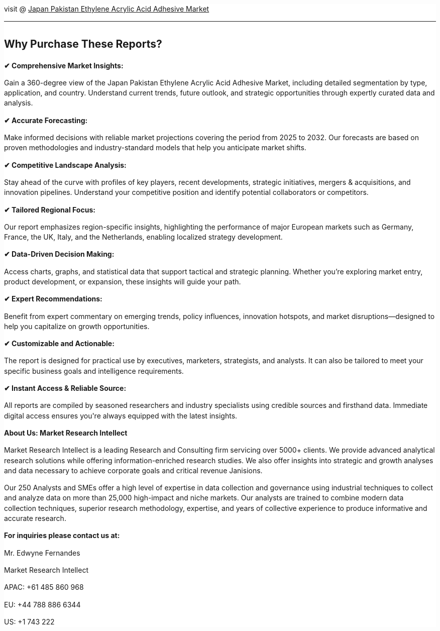 visit&nbsp;@</strong>&nbsp;</span><span class="font-[700]"><a href="https://www.marketresearchintellect.com/product/global-pakistan-ethylene-acrylic-acid-adhesive-market/?utm_source=Linkedin&utm_medium=805" target="_blank" data-tracking-control-name="article-ssr-frontend-pulse_little-text-block" data-tracking-will-navigate="" data-test-link="">Japan Pakistan Ethylene Acrylic Acid Adhesive Market</a></span></p></blockquote><hr /><h2>Why Purchase These Reports?</h2><p><strong>✔ Comprehensive Market Insights:</strong></p><p>Gain a 360-degree view of the Japan Pakistan Ethylene Acrylic Acid Adhesive Market, including detailed segmentation by type, application, and country. Understand current trends, future outlook, and strategic opportunities through expertly curated data and analysis.</p><p><strong>✔ Accurate Forecasting:</strong></p><p>Make informed decisions with reliable market projections covering the period from 2025 to 2032. Our forecasts are based on proven methodologies and industry-standard models that help you anticipate market shifts.</p><p><strong>✔ Competitive Landscape Analysis:</strong></p><p>Stay ahead of the curve with profiles of key players, recent developments, strategic initiatives, mergers &amp; acquisitions, and innovation pipelines. Understand your competitive position and identify potential collaborators or competitors.</p><p><strong>✔ Tailored Regional Focus:</strong></p><p>Our report emphasizes region-specific insights, highlighting the performance of major European markets such as Germany, France, the UK, Italy, and the Netherlands, enabling localized strategy development.</p><p><strong>✔ Data-Driven Decision Making:</strong></p><p>Access charts, graphs, and statistical data that support tactical and strategic planning. Whether you&rsquo;re exploring market entry, product development, or expansion, these insights will guide your path.</p><p><strong>✔ Expert Recommendations:</strong></p><p>Benefit from expert commentary on emerging trends, policy influences, innovation hotspots, and market disruptions&mdash;designed to help you capitalize on growth opportunities.</p><p><strong>✔ Customizable and Actionable:</strong></p><p>The report is designed for practical use by executives, marketers, strategists, and analysts. It can also be tailored to meet your specific business goals and intelligence requirements.</p><p><strong>✔ Instant Access &amp; Reliable Source:</strong></p><p>All reports are compiled by seasoned researchers and industry specialists using credible sources and firsthand data. Immediate digital access ensures you're always equipped with the latest insights.</p><p><strong><span class="font-[700]">About Us: Market Research Intellect</span></strong></p><p><span class="">Market Research Intellect is a leading Research and Consulting firm servicing over 5000+ clients. We provide advanced analytical research solutions while offering information-enriched research studies.&nbsp;</span>We also offer insights into strategic and growth analyses and data necessary to achieve corporate goals and critical revenue Janisions.</p><p><span class="">Our 250 Analysts and SMEs offer a high level of expertise in data collection and governance using industrial techniques to collect and analyze data on more than 25,000 high-impact and niche markets. Our analysts are trained to combine modern data collection techniques, superior research methodology, expertise, and years of collective experience to produce informative and accurate research.</span></p><p><strong>For inquiries please contact us at:</strong></p><p>Mr. Edwyne Fernandes</p><p>Market Research Intellect</p><p>APAC: +61 485 860 968</p><p>EU: +44 788 886 6344</p><p>US: +1 743 222